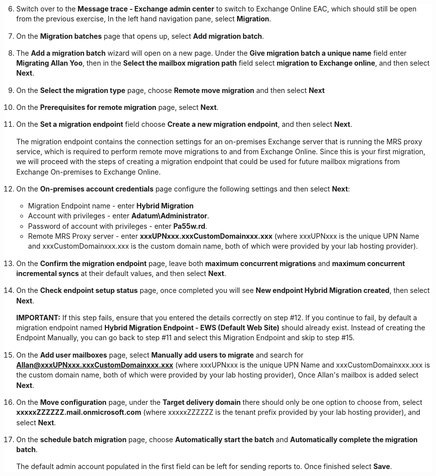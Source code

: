 6. Switch over to the **Message trace - Exchange admin center** to switch to Exchange Online EAC, which should still be open from the previous exercise, In the left hand navigation pane, select **Migration**.

7. On the **Migration batches** page that opens up, select **Add migration batch**.

8. The **Add a migration batch** wizard will open on a new page. Under the **Give migration batch a unique name** field enter **Migrating Allan Yoo**, then in the **Select the mailbox migration path** field select **migration to Exchange online**, and then select **Next**.

9. On the **Select the migration type** page, choose **Remote move migration** and then select **Next**

10. On the **Prerequisites for remote migration** page, select **Next**.

11. On the **Set a migration endpoint** field choose **Create a new migration endpoint**, and then select **Next**.

    The migration endpoint contains the connection settings for an on-premises Exchange server that is running the MRS proxy service, which is required to perform remote move migrations to and from Exchange Online. Since this is your first migration, we will proceed with the steps of creating a migration endpoint that could be used for future mailbox migrations from Exchange On-premises to Exchange Online.

12. On the **On-premises account credentials** page configure the following settings and then select  **Next**:
     - Migration Endpoint name - enter **Hybrid Migration**
     - Account with privileges - enter **Adatum\Administrator**.
     - Password of account with privileges - enter **Pa55w.rd**.
     - Remote MRS Proxy server - enter **xxxUPNxxx.xxxCustomDomainxxx.xxx** (where xxxUPNxxx is the unique UPN Name and xxxCustomDomainxxx.xxx is the custom domain name, both of which were provided by your lab hosting provider).

13. On the **Confirm the migration endpoint** page, leave both **maximum concurrent migrations** and **maximum concurrent incremental syncs** at their default values, and then select **Next**.

14. On the **Check endpoint setup status** page, once completed you will see **New endpoint Hybrid Migration created**, then select **Next**.

    **IMPORTANT:** If this step fails, ensure that you entered the details correctly on step #12. If you continue to fail, by default a migration endpoint named **Hybrid Migration Endpoint - EWS (Default Web Site)** should already exist. Instead of creating the Endpoint Manually, you can go back to step #11 and select this Migration Endpoint and skip to step #15.

15. On the **Add user mailboxes** page, select **Manually add users to migrate** and search for **Allan@xxxUPNxxx.xxxCustomDomainxxx.xxx** (where xxxUPNxxx is the           unique UPN Name and xxxCustomDomainxxx.xxx is the custom domain name, both of which were provided by your lab hosting provider), Once Allan's mailbox is added select **Next**.

16. On the **Move configuration** page, under the **Target delivery domain** there should only be one option to choose from, select **xxxxxZZZZZZ.mail.onmicrosoft.com**     (where xxxxxZZZZZZ is the tenant prefix provided by your lab hosting provider), and select **Next**.

17. On the **schedule batch migration** page, choose  **Automatically start the batch** and **Automatically complete the migration batch**.

    The default admin account populated in the first field can be left for sending reports to. Once finished select **Save**.
